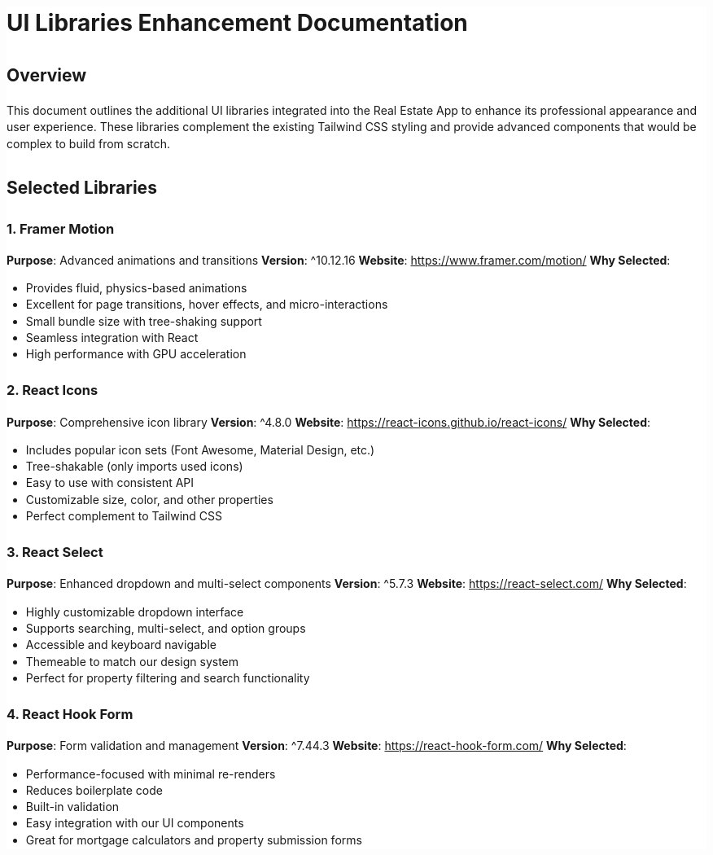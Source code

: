 # UI Libraries Enhancement Documentation

## Overview
This document outlines the additional UI libraries integrated into the Real Estate App to enhance its professional appearance and user experience. These libraries complement the existing Tailwind CSS styling and provide advanced components that would be complex to build from scratch.

## Selected Libraries

### 1. Framer Motion
**Purpose**: Advanced animations and transitions
**Version**: ^10.12.16
**Website**: https://www.framer.com/motion/
**Why Selected**:
- Provides fluid, physics-based animations
- Excellent for page transitions, hover effects, and micro-interactions
- Small bundle size with tree-shaking support
- Seamless integration with React
- High performance with GPU acceleration

### 2. React Icons
**Purpose**: Comprehensive icon library
**Version**: ^4.8.0
**Website**: https://react-icons.github.io/react-icons/
**Why Selected**:
- Includes popular icon sets (Font Awesome, Material Design, etc.)
- Tree-shakable (only imports used icons)
- Easy to use with consistent API
- Customizable size, color, and other properties
- Perfect complement to Tailwind CSS

### 3. React Select
**Purpose**: Enhanced dropdown and multi-select components
**Version**: ^5.7.3
**Website**: https://react-select.com/
**Why Selected**:
- Highly customizable dropdown interface
- Supports searching, multi-select, and option groups
- Accessible and keyboard navigable
- Themeable to match our design system
- Perfect for property filtering and search functionality

### 4. React Hook Form
**Purpose**: Form validation and management
**Version**: ^7.44.3
**Website**: https://react-hook-form.com/
**Why Selected**:
- Performance-focused with minimal re-renders
- Reduces boilerplate code
- Built-in validation
- Easy integration with our UI components
- Great for mortgage calculators and property submission forms
